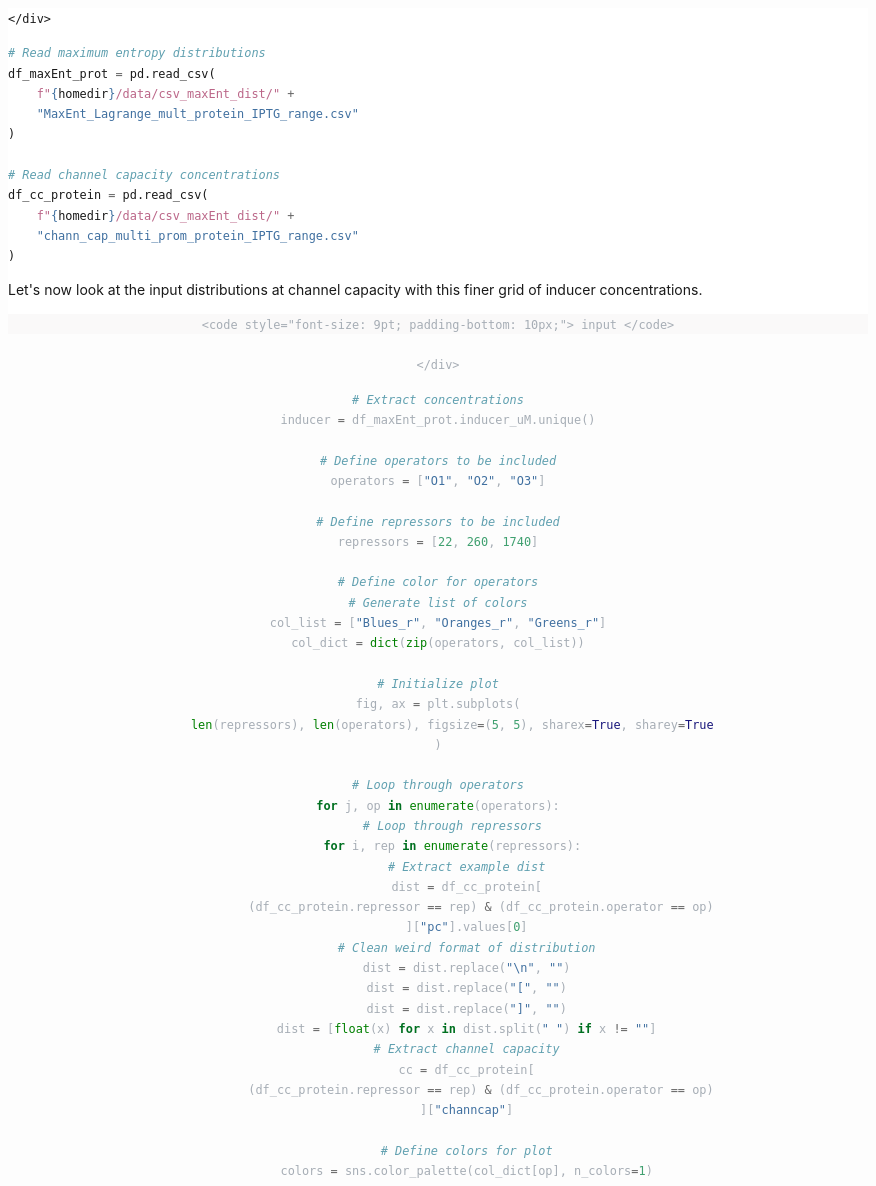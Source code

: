     </div>
```python
# Read maximum entropy distributions
df_maxEnt_prot = pd.read_csv(
    f"{homedir}/data/csv_maxEnt_dist/" + 
    "MaxEnt_Lagrange_mult_protein_IPTG_range.csv"
)

# Read channel capacity concentrations
df_cc_protein = pd.read_csv(
    f"{homedir}/data/csv_maxEnt_dist/" + 
    "chann_cap_multi_prom_protein_IPTG_range.csv"
)
```

Let's now look at the input distributions at channel capacity with this finer grid of inducer concentrations.


   <div style="background-color: #faf9f9; width: 100%;
               color: #a6adb5; height:15pt; margin: 0px; padding:0px;text-align: center;">

    <code style="font-size: 9pt; padding-bottom: 10px;"> input </code>

    </div>
```python
# Extract concentrations
inducer = df_maxEnt_prot.inducer_uM.unique()

# Define operators to be included
operators = ["O1", "O2", "O3"]

# Define repressors to be included
repressors = [22, 260, 1740]

# Define color for operators
# Generate list of colors
col_list = ["Blues_r", "Oranges_r", "Greens_r"]
col_dict = dict(zip(operators, col_list))

# Initialize plot
fig, ax = plt.subplots(
    len(repressors), len(operators), figsize=(5, 5), sharex=True, sharey=True
)

# Loop through operators
for j, op in enumerate(operators):
    # Loop through repressors
    for i, rep in enumerate(repressors):
        # Extract example dist
        dist = df_cc_protein[
            (df_cc_protein.repressor == rep) & (df_cc_protein.operator == op)
        ]["pc"].values[0]
        # Clean weird format of distribution
        dist = dist.replace("\n", "")
        dist = dist.replace("[", "")
        dist = dist.replace("]", "")
        dist = [float(x) for x in dist.split(" ") if x != ""]
        # Extract channel capacity
        cc = df_cc_protein[
            (df_cc_protein.repressor == rep) & (df_cc_protein.operator == op)
        ]["channcap"]

        # Define colors for plot
        colors = sns.color_palette(col_dict[op], n_colors=1)

```